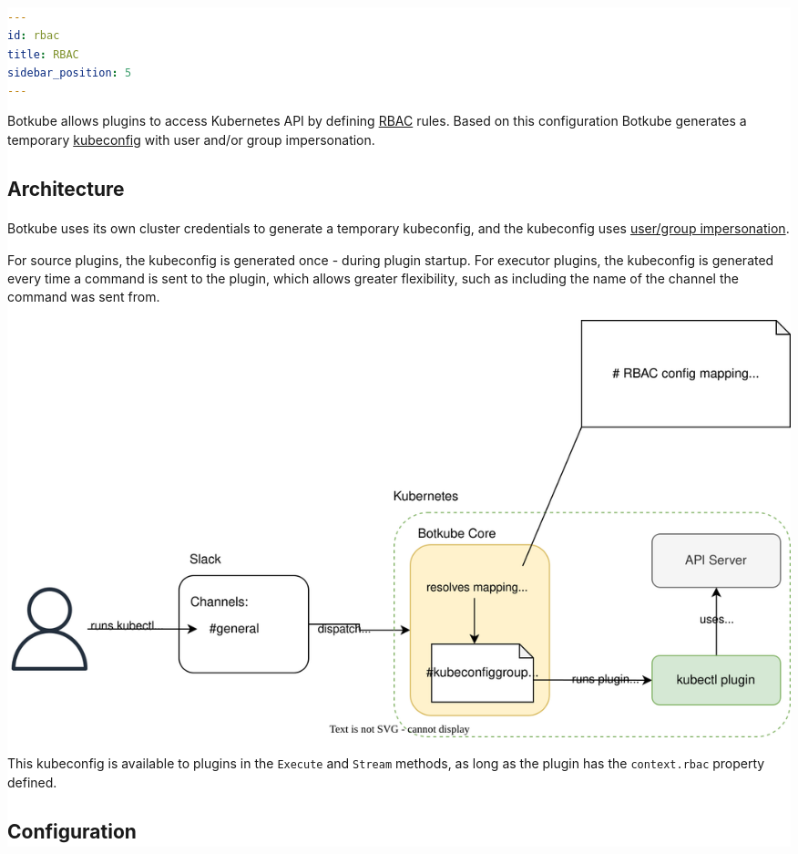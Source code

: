 ```yaml
---
id: rbac
title: RBAC
sidebar_position: 5
---
```


Botkube allows plugins to access Kubernetes API by defining [RBAC](https://kubernetes.io/docs/reference/access-authn-authz/rbac) rules.
Based on this configuration Botkube generates a temporary [kubeconfig](https://kubernetes.io/docs/concepts/configuration/organize-cluster-access-kubeconfig/) with user and/or group impersonation.

## Architecture

Botkube uses its own cluster credentials to generate a temporary kubeconfig, and the kubeconfig uses [user/group impersonation](https://kubernetes.io/docs/reference/access-authn-authz/authentication/#user-impersonation).

For source plugins, the kubeconfig is generated once - during plugin startup.
For executor plugins, the kubeconfig is generated every time a command is sent to the plugin, which allows greater flexibility, such as including the name of the channel the command was sent from.

![diagram](assets/botkube-read-only.svg "diagram")

This kubeconfig is available to plugins in the `Execute` and `Stream` methods, as long as the plugin has the `context.rbac` property defined.

## Configuration
